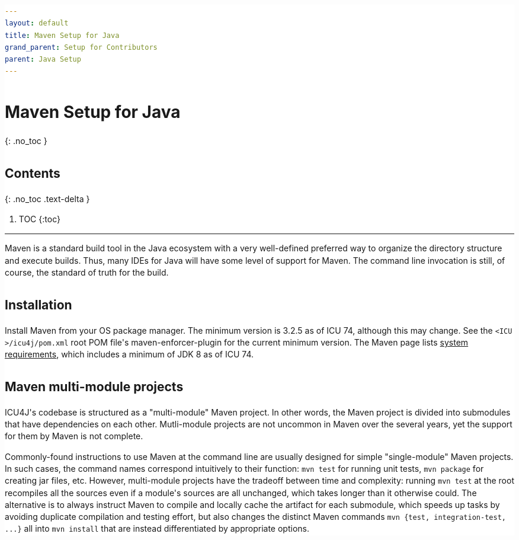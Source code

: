 ```yaml
---
layout: default
title: Maven Setup for Java
grand_parent: Setup for Contributors
parent: Java Setup
---
```




# Maven Setup for Java
{: .no_toc }

## Contents
{: .no_toc .text-delta }

1. TOC
{:toc}

---


Maven is a standard build tool in the Java ecosystem with a very well-defined
preferred way to organize the directory structure and execute builds.
Thus, many IDEs for Java will have some level of support for Maven.
The command line invocation is still, of course, the standard of truth for the build.

## Installation

Install Maven from your OS package manager.
The minimum version is 3.2.5 as of ICU 74,
although this may change.
See the `<ICU>/icu4j/pom.xml` root POM file's maven-enforcer-plugin
for the current minimum version.
The Maven page lists [system requirements](https://maven.apache.org/download.cgi),
which includes a minimum of JDK 8 as of ICU 74.

## Maven multi-module projects

ICU4J's codebase is structured as a "multi-module" Maven project.
In other words, the Maven project is divided into submodules that have dependencies on each other.
Mutli-module projects are not uncommon in Maven over the several years,
yet the support for them by Maven is not complete.

Commonly-found instructions to use Maven at the command line
are usually designed for simple "single-module" Maven projects.
In such cases, the command names correspond intuitively to their function: `mvn test` for running unit tests, `mvn package` for creating jar files, etc.
However, multi-module projects have the tradeoff between time and complexity:
running `mvn test` at the root recompiles all the sources
even if a module's sources are all unchanged,
which takes longer than it otherwise could.
The alternative is to always instruct Maven to compile and locally cache the artifact
for each submodule,
which speeds up tasks by avoiding duplicate compilation and testing effort,
but also changes the distinct Maven commands `mvn {test, integration-test, ...}` all into `mvn install` that are instead differentiated by appropriate options.
